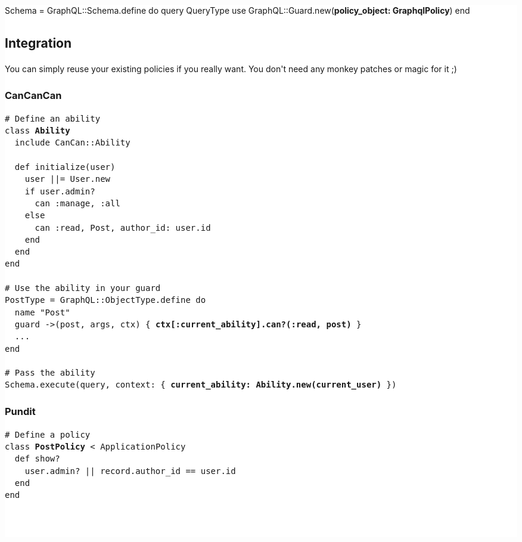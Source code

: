Schema = GraphQL::Schema.define do
  query QueryType
  use GraphQL::Guard.new(<b>policy_object: GraphqlPolicy</b>)
end
</pre>

## Integration

You can simply reuse your existing policies if you really want. You don't need any monkey patches or magic for it ;)

### CanCanCan

<pre>
# Define an ability
class <b>Ability</b>
  include CanCan::Ability

  def initialize(user)
    user ||= User.new
    if user.admin?
      can :manage, :all
    else
      can :read, Post, author_id: user.id
    end
  end
end

# Use the ability in your guard
PostType = GraphQL::ObjectType.define do
  name "Post"
  guard ->(post, args, ctx) { <b>ctx[:current_ability].can?(:read, post)</b> }
  ...
end

# Pass the ability
Schema.execute(query, context: { <b>current_ability: Ability.new(current_user)</b> })
</pre>

### Pundit

<pre>
# Define a policy
class <b>PostPolicy</b> < ApplicationPolicy
  def show?
    user.admin? || record.author_id == user.id
  end
end

